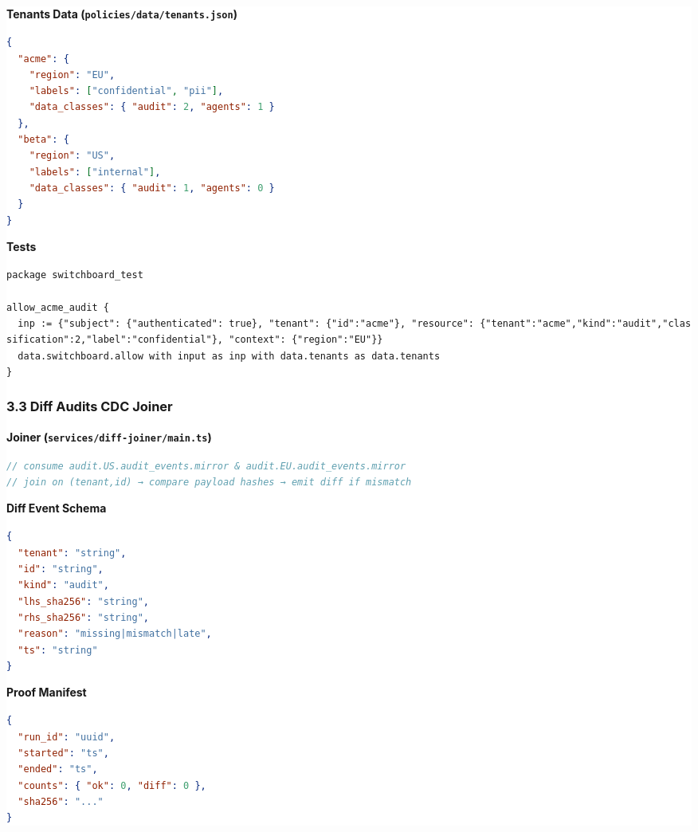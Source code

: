 **Tenants Data (`policies/data/tenants.json`)**

```json
{
  "acme": {
    "region": "EU",
    "labels": ["confidential", "pii"],
    "data_classes": { "audit": 2, "agents": 1 }
  },
  "beta": {
    "region": "US",
    "labels": ["internal"],
    "data_classes": { "audit": 1, "agents": 0 }
  }
}
```

**Tests**

```rego
package switchboard_test

allow_acme_audit {
  inp := {"subject": {"authenticated": true}, "tenant": {"id":"acme"}, "resource": {"tenant":"acme","kind":"audit","classification":2,"label":"confidential"}, "context": {"region":"EU"}}
  data.switchboard.allow with input as inp with data.tenants as data.tenants
}
```

### 3.3 Diff Audits CDC Joiner

**Joiner (`services/diff-joiner/main.ts`)**

```ts
// consume audit.US.audit_events.mirror & audit.EU.audit_events.mirror
// join on (tenant,id) → compare payload hashes → emit diff if mismatch
```

**Diff Event Schema**

```json
{
  "tenant": "string",
  "id": "string",
  "kind": "audit",
  "lhs_sha256": "string",
  "rhs_sha256": "string",
  "reason": "missing|mismatch|late",
  "ts": "string"
}
```

**Proof Manifest**

```json
{
  "run_id": "uuid",
  "started": "ts",
  "ended": "ts",
  "counts": { "ok": 0, "diff": 0 },
  "sha256": "..."
}
```
